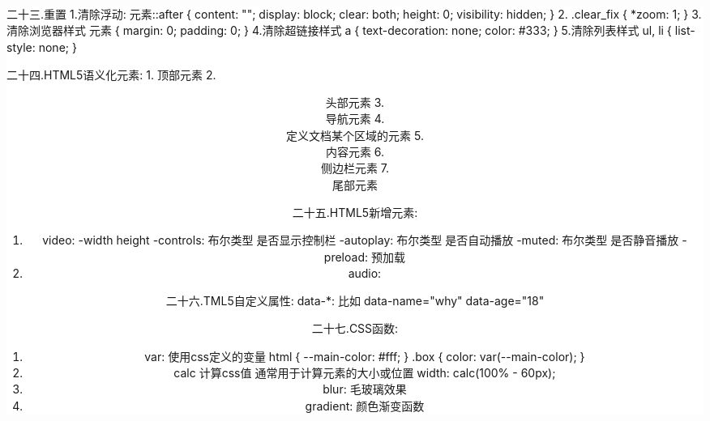 二十三.重置
  1.清除浮动:
  元素::after {
    content: "";
    display: block;
    clear: both;
    height: 0;
    visibility: hidden;
  }
  2.
  .clear_fix {
    *zoom: 1;
  }
  3.清除浏览器样式
  元素 {
    margin: 0;
    padding: 0;
  }
  4.清除超链接样式
  a {
    text-decoration: none;
    color: #333;
  }
  5.清除列表样式
  ul, li {
    list-style: none;
  }

二十四.HTML5语义化元素:
  1.<top> 顶部元素
  2.<header> 头部元素
  3.<nav> 导航元素
  4.<section> 定义文档某个区域的元素
  5.<article> 内容元素
  6.<aside> 侧边栏元素
  7.<footer> 尾部元素

二十五.HTML5新增元素:
  1. video: <vidio src="相对地址(mp4)" controls></video>
  -width height
  -controls: 布尔类型 是否显示控制栏
  -autoplay: 布尔类型 是否自动播放
  -muted: 布尔类型 是否静音播放
  -preload: 预加载
  2. audio: <audio src="相对地址(mp3)" controls autoplay muted></audio>

二十六.TML5自定义属性:
  data-*: 比如 data-name="why" data-age="18"

二十七.CSS函数:
  1. var: 使用css定义的变量
    html {
      <!-- 定义一个变量 -->
      --main-color: #fff;
    }
    .box {
      color: var(--main-color);
    }
  2. calc 计算css值 通常用于计算元素的大小或位置
    width: calc(100% - 60px);
  3. blur: 毛玻璃效果
  4. gradient: 颜色渐变函数
